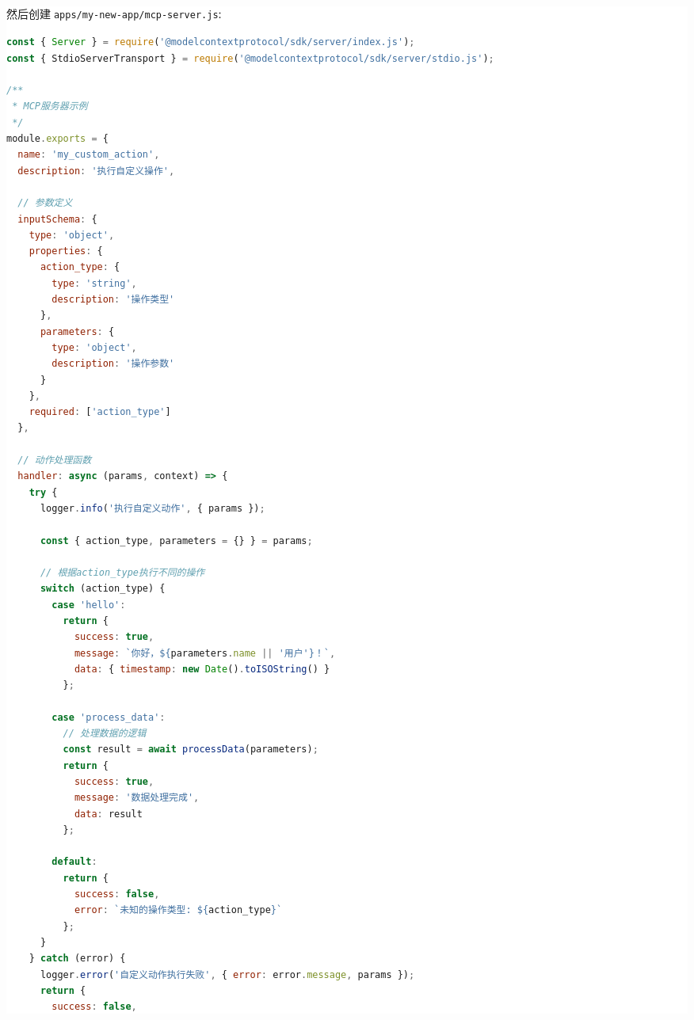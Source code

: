 然后创建 `apps/my-new-app/mcp-server.js`:

```javascript
const { Server } = require('@modelcontextprotocol/sdk/server/index.js');
const { StdioServerTransport } = require('@modelcontextprotocol/sdk/server/stdio.js');

/**
 * MCP服务器示例
 */
module.exports = {
  name: 'my_custom_action',
  description: '执行自定义操作',
  
  // 参数定义
  inputSchema: {
    type: 'object',
    properties: {
      action_type: {
        type: 'string',
        description: '操作类型'
      },
      parameters: {
        type: 'object',
        description: '操作参数'
      }
    },
    required: ['action_type']
  },

  // 动作处理函数
  handler: async (params, context) => {
    try {
      logger.info('执行自定义动作', { params });
      
      const { action_type, parameters = {} } = params;
      
      // 根据action_type执行不同的操作
      switch (action_type) {
        case 'hello':
          return {
            success: true,
            message: `你好，${parameters.name || '用户'}！`,
            data: { timestamp: new Date().toISOString() }
          };
          
        case 'process_data':
          // 处理数据的逻辑
          const result = await processData(parameters);
          return {
            success: true,
            message: '数据处理完成',
            data: result
          };
          
        default:
          return {
            success: false,
            error: `未知的操作类型: ${action_type}`
          };
      }
    } catch (error) {
      logger.error('自定义动作执行失败', { error: error.message, params });
      return {
        success: false,
```